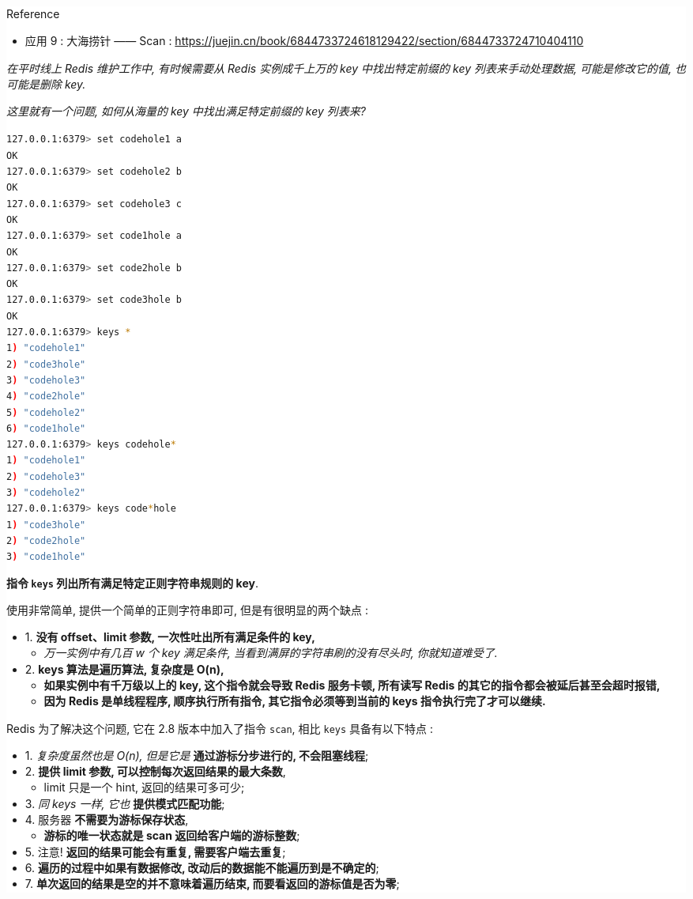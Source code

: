 Reference

- 应用 9 : 大海捞针 —— Scan : https://juejin.cn/book/6844733724618129422/section/6844733724710404110

_在平时线上 Redis 维护工作中, 有时候需要从 Redis 实例成千上万的 key 中找出特定前缀的 key 列表来手动处理数据, 可能是修改它的值, 也可能是删除 key._

_这里就有一个问题, 如何从海量的 key 中找出满足特定前缀的 key 列表来?_

```bash
127.0.0.1:6379> set codehole1 a
OK
127.0.0.1:6379> set codehole2 b
OK
127.0.0.1:6379> set codehole3 c
OK
127.0.0.1:6379> set code1hole a
OK
127.0.0.1:6379> set code2hole b
OK
127.0.0.1:6379> set code3hole b
OK
127.0.0.1:6379> keys *
1) "codehole1"
2) "code3hole"
3) "codehole3"
4) "code2hole"
5) "codehole2"
6) "code1hole"
127.0.0.1:6379> keys codehole*
1) "codehole1"
2) "codehole3"
3) "codehole2"
127.0.0.1:6379> keys code*hole
1) "code3hole"
2) "code2hole"
3) "code1hole"
```

**指令 `keys` 列出所有满足特定正则字符串规则的 key**.

使用非常简单, 提供一个简单的正则字符串即可, 但是有很明显的两个缺点 :

- 1\. **没有 offset、limit 参数, 一次性吐出所有满足条件的 key,**
    - _万一实例中有几百 w 个 key 满足条件, 当看到满屏的字符串刷的没有尽头时, 你就知道难受了._
- 2\. **keys 算法是遍历算法, 复杂度是 O(n),**
    - **如果实例中有千万级以上的 key, 这个指令就会导致 Redis 服务卡顿, 所有读写 Redis 的其它的指令都会被延后甚至会超时报错,**
    - **因为 Redis 是单线程程序, 顺序执行所有指令, 其它指令必须等到当前的 keys 指令执行完了才可以继续.**

Redis 为了解决这个问题, 它在 2.8 版本中加入了指令 `scan`, 相比 `keys` 具备有以下特点 :

- 1\. _复杂度虽然也是 O(n), 但是它是_ **通过游标分步进行的, 不会阻塞线程**;
- 2\. **提供 limit 参数, 可以控制每次返回结果的最大条数**,
    - limit 只是一个 hint, 返回的结果可多可少;
- 3\. _同 keys 一样, 它也_ **提供模式匹配功能**;
- 4\. 服务器 **不需要为游标保存状态**,
    - **游标的唯一状态就是 scan 返回给客户端的游标整数**;
- 5\. 注意! **返回的结果可能会有重复, 需要客户端去重复**;
- 6\. **遍历的过程中如果有数据修改, 改动后的数据能不能遍历到是不确定的**;
- 7\. **单次返回的结果是空的并不意味着遍历结束, 而要看返回的游标值是否为零**;

